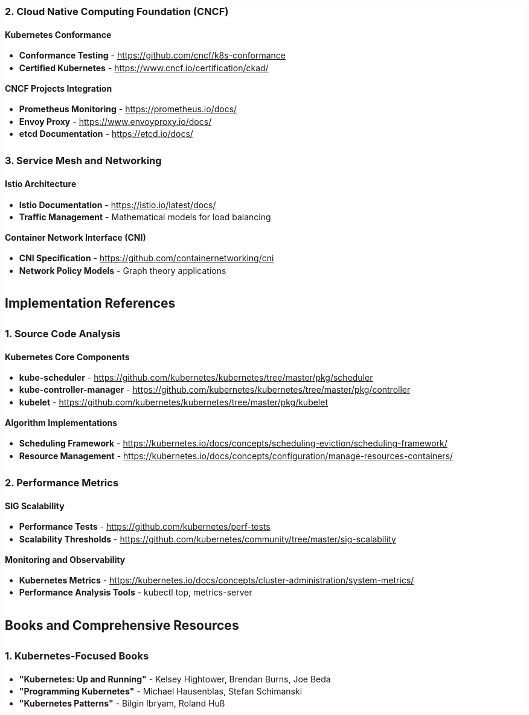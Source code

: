 ### 2. Cloud Native Computing Foundation (CNCF)
**Kubernetes Conformance**
- **Conformance Testing** - https://github.com/cncf/k8s-conformance
- **Certified Kubernetes** - https://www.cncf.io/certification/ckad/

**CNCF Projects Integration**
- **Prometheus Monitoring** - https://prometheus.io/docs/
- **Envoy Proxy** - https://www.envoyproxy.io/docs/
- **etcd Documentation** - https://etcd.io/docs/

### 3. Service Mesh and Networking
**Istio Architecture**
- **Istio Documentation** - https://istio.io/latest/docs/
- **Traffic Management** - Mathematical models for load balancing

**Container Network Interface (CNI)**
- **CNI Specification** - https://github.com/containernetworking/cni
- **Network Policy Models** - Graph theory applications

## Implementation References

### 1. Source Code Analysis
**Kubernetes Core Components**
- **kube-scheduler** - https://github.com/kubernetes/kubernetes/tree/master/pkg/scheduler
- **kube-controller-manager** - https://github.com/kubernetes/kubernetes/tree/master/pkg/controller
- **kubelet** - https://github.com/kubernetes/kubernetes/tree/master/pkg/kubelet

**Algorithm Implementations**
- **Scheduling Framework** - https://kubernetes.io/docs/concepts/scheduling-eviction/scheduling-framework/
- **Resource Management** - https://kubernetes.io/docs/concepts/configuration/manage-resources-containers/

### 2. Performance Metrics
**SIG Scalability**
- **Performance Tests** - https://github.com/kubernetes/perf-tests
- **Scalability Thresholds** - https://github.com/kubernetes/community/tree/master/sig-scalability

**Monitoring and Observability**
- **Kubernetes Metrics** - https://kubernetes.io/docs/concepts/cluster-administration/system-metrics/
- **Performance Analysis Tools** - kubectl top, metrics-server

## Books and Comprehensive Resources

### 1. Kubernetes-Focused Books
- **"Kubernetes: Up and Running"** - Kelsey Hightower, Brendan Burns, Joe Beda
- **"Programming Kubernetes"** - Michael Hausenblas, Stefan Schimanski
- **"Kubernetes Patterns"** - Bilgin Ibryam, Roland Huß
